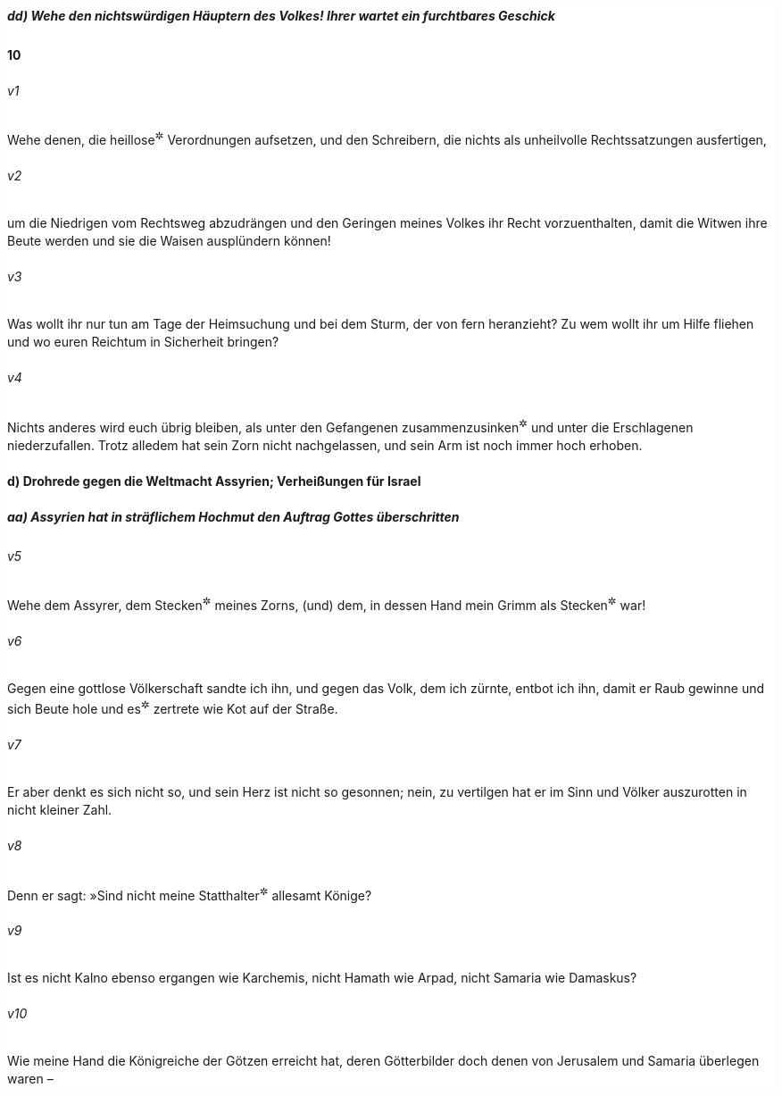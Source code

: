 ##### dd) Wehe den nichtswürdigen Häuptern des Volkes! Ihrer wartet ein furchtbares Geschick

__10__

###### v1
Wehe denen, die heillose<sup title="oder: arglistige">&#x2732;</sup>
 Verordnungen aufsetzen, und den Schreibern, die nichts als unheilvolle Rechtssatzungen ausfertigen,

###### v2
um die Niedrigen vom Rechtsweg abzudrängen und den Geringen meines Volkes ihr Recht vorzuenthalten, damit die Witwen ihre Beute werden und sie die Waisen ausplündern können!

###### v3
Was wollt ihr nur tun am Tage der Heimsuchung und bei dem Sturm, der von fern heranzieht? Zu wem wollt ihr um Hilfe fliehen und wo euren Reichtum in Sicherheit bringen?

###### v4
Nichts anderes wird euch übrig bleiben, als unter den Gefangenen zusammenzusinken<sup title="oder: zu kauern">&#x2732;</sup>
 und unter die Erschlagenen niederzufallen. Trotz alledem hat sein Zorn nicht nachgelassen, und sein Arm ist noch immer hoch erhoben.

#### d) Drohrede gegen die Weltmacht Assyrien; Verheißungen für Israel

##### aa) Assyrien hat in sträflichem Hochmut den Auftrag Gottes überschritten


###### v5
Wehe dem Assyrer, dem Stecken<sup title="oder: der Rute">&#x2732;</sup>
 meines Zorns, (und) dem, in dessen Hand mein Grimm als Stecken<sup title="= Peitsche">&#x2732;</sup>
 war!

###### v6
Gegen eine gottlose Völkerschaft sandte ich ihn, und gegen das Volk, dem ich zürnte, entbot ich ihn, damit er Raub gewinne und sich Beute hole und es<sup title="d.h. das Volk">&#x2732;</sup>
 zertrete wie Kot auf der Straße.

###### v7
Er aber denkt es sich nicht so, und sein Herz ist nicht so gesonnen; nein, zu vertilgen hat er im Sinn und Völker auszurotten in nicht kleiner Zahl.

###### v8
Denn er sagt: »Sind nicht meine Statthalter<sup title="oder: Feldobersten">&#x2732;</sup>
 allesamt Könige?

###### v9
Ist es nicht Kalno ebenso ergangen wie Karchemis, nicht Hamath wie Arpad, nicht Samaria wie Damaskus?

###### v10
Wie meine Hand die Königreiche der Götzen erreicht hat, deren Götterbilder doch denen von Jerusalem und Samaria überlegen waren –
